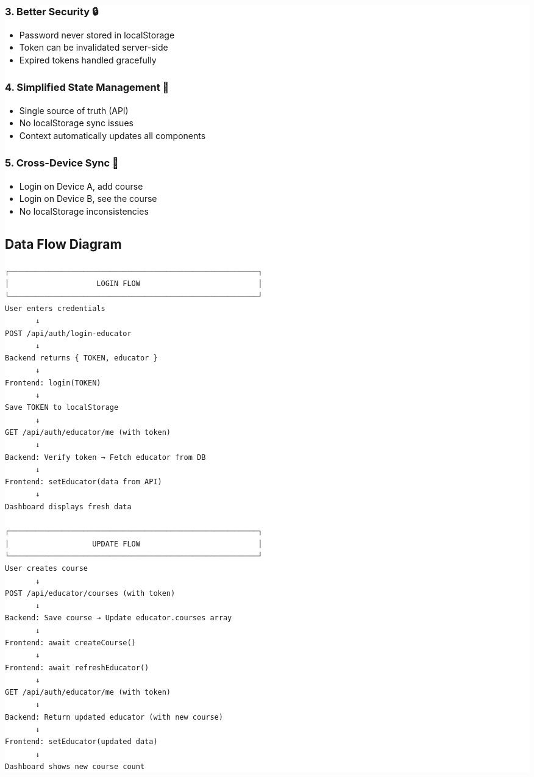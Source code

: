 ### 3. **Better Security** 🔒
- Password never stored in localStorage
- Token can be invalidated server-side
- Expired tokens handled gracefully

### 4. **Simplified State Management** 🎯
- Single source of truth (API)
- No localStorage sync issues
- Context automatically updates all components

### 5. **Cross-Device Sync** 🔄
- Login on Device A, add course
- Login on Device B, see the course
- No localStorage inconsistencies

## Data Flow Diagram

```
┌─────────────────────────────────────────────────────────┐
│                    LOGIN FLOW                           │
└─────────────────────────────────────────────────────────┘
User enters credentials
       ↓
POST /api/auth/login-educator
       ↓
Backend returns { TOKEN, educator }
       ↓
Frontend: login(TOKEN)
       ↓
Save TOKEN to localStorage
       ↓
GET /api/auth/educator/me (with token)
       ↓
Backend: Verify token → Fetch educator from DB
       ↓
Frontend: setEducator(data from API)
       ↓
Dashboard displays fresh data

┌─────────────────────────────────────────────────────────┐
│                   UPDATE FLOW                           │
└─────────────────────────────────────────────────────────┘
User creates course
       ↓
POST /api/educator/courses (with token)
       ↓
Backend: Save course → Update educator.courses array
       ↓
Frontend: await createCourse()
       ↓
Frontend: await refreshEducator()
       ↓
GET /api/auth/educator/me (with token)
       ↓
Backend: Return updated educator (with new course)
       ↓
Frontend: setEducator(updated data)
       ↓
Dashboard shows new course count
```

